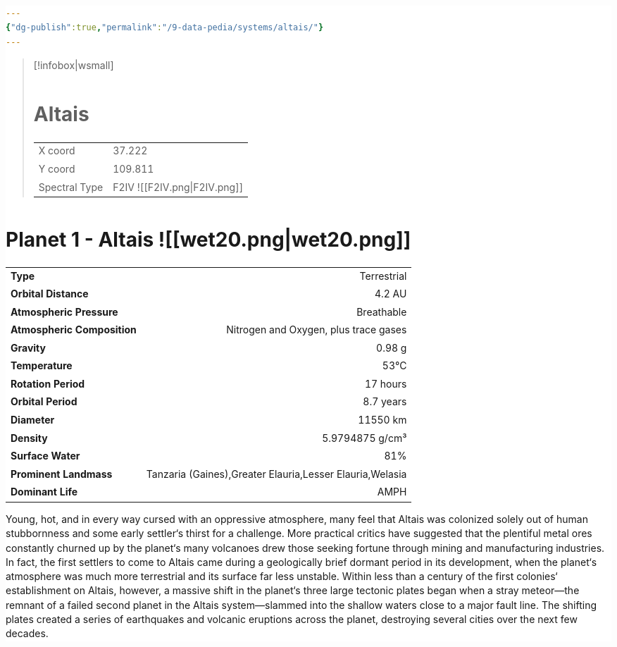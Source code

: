 ```yaml
---
{"dg-publish":true,"permalink":"/9-data-pedia/systems/altais/"}
---
```


> [!infobox|wsmall]
> # Altais
> | | |
> | - | - |
> | X coord | 37.222 |
> | Y coord| 109.811 |
> | Spectral Type | F2IV ![[F2IV.png\|F2IV.png]] |

# Planet 1 - Altais ![[wet20.png\|wet20.png]]
|                             |                           |
| --------------------------- | -------------------------:|
| **Type**                    |             Terrestrial |
| **Orbital Distance**        |   4.2 AU |
| **Atmospheric Pressure**    |       Breathable |
| **Atmospheric Composition** |      Nitrogen and Oxygen, plus trace gases |
| **Gravity**                 |        0.98 g |
| **Temperature**             |    53°C |
| **Rotation Period**         |  17 hours |
| **Orbital Period** | 8.7 years |
| **Diameter**                |      11550 km | 
| **Density**                 |    5.9794875 g/cm³ |
| **Surface Water**           |           81% | 
| **Prominent Landmass**      |         Tanzaria (Gaines),Greater Elauria,Lesser Elauria,Welasia | 
| **Dominant Life**           |         AMPH |

Young, hot, and in every way cursed with an oppressive atmosphere, many feel that Altais was colonized solely out of human stubbornness and some early settler‘s thirst for a challenge. More practical critics have suggested that the plentiful metal ores constantly churned up by the planet‘s many volcanoes drew those seeking fortune through mining and manufacturing industries. In fact, the first settlers to come to Altais came during a geologically brief dormant period in its development, when the planet‘s atmosphere was much more terrestrial and its surface far less unstable. Within less than a century of the first colonies‘ establishment on Altais, however, a massive shift in the planet‘s three large tectonic plates began when a stray meteor—the remnant of a failed second planet in the Altais system—slammed into the shallow waters close to a major fault line. The shifting plates created a series of earthquakes and volcanic eruptions across the planet, destroying several cities over the next few decades.

